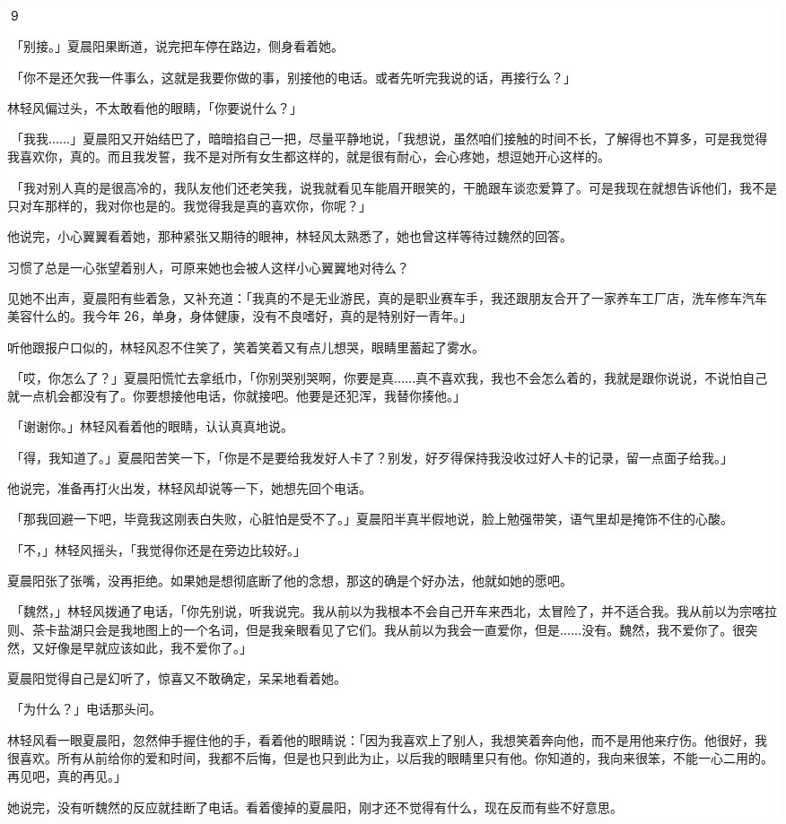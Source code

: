 
 9


 「别接。」夏晨阳果断道，说完把车停在路边，侧身看着她。


 「你不是还欠我一件事么，这就是我要你做的事，别接他的电话。或者先听完我说的话，再接行么？」


林轻风偏过头，不太敢看他的眼睛，「你要说什么？」


 「我我……」夏晨阳又开始结巴了，暗暗掐自己一把，尽量平静地说，「我想说，虽然咱们接触的时间不长，了解得也不算多，可是我觉得我喜欢你，真的。而且我发誓，我不是对所有女生都这样的，就是很有耐心，会心疼她，想逗她开心这样的。


 「我对别人真的是很高冷的，我队友他们还老笑我，说我就看见车能眉开眼笑的，干脆跟车谈恋爱算了。可是我现在就想告诉他们，我不是只对车那样的，我对你也是的。我觉得我是真的喜欢你，你呢？」


他说完，小心翼翼看着她，那种紧张又期待的眼神，林轻风太熟悉了，她也曾这样等待过魏然的回答。


习惯了总是一心张望着别人，可原来她也会被人这样小心翼翼地对待么？


见她不出声，夏晨阳有些着急，又补充道：「我真的不是无业游民，真的是职业赛车手，我还跟朋友合开了一家养车工厂店，洗车修车汽车美容什么的。我今年 26，单身，身体健康，没有不良嗜好，真的是特别好一青年。」


听他跟报户口似的，林轻风忍不住笑了，笑着笑着又有点儿想哭，眼睛里蓄起了雾水。


 「哎，你怎么了？」夏晨阳慌忙去拿纸巾，「你别哭别哭啊，你要是真……真不喜欢我，我也不会怎么着的，我就是跟你说说，不说怕自己就一点机会都没有了。你要想接他电话，你就接吧。他要是还犯浑，我替你揍他。」


 「谢谢你。」林轻风看着他的眼睛，认认真真地说。


 「得，我知道了。」夏晨阳苦笑一下，「你是不是要给我发好人卡了？别发，好歹得保持我没收过好人卡的记录，留一点面子给我。」


他说完，准备再打火出发，林轻风却说等一下，她想先回个电话。


 「那我回避一下吧，毕竟我这刚表白失败，心脏怕是受不了。」夏晨阳半真半假地说，脸上勉强带笑，语气里却是掩饰不住的心酸。


 「不，」林轻风摇头，「我觉得你还是在旁边比较好。」


夏晨阳张了张嘴，没再拒绝。如果她是想彻底断了他的念想，那这的确是个好办法，他就如她的愿吧。


 「魏然，」林轻风拨通了电话，「你先别说，听我说完。我从前以为我根本不会自己开车来西北，太冒险了，并不适合我。我从前以为宗喀拉则、茶卡盐湖只会是我地图上的一个名词，但是我亲眼看见了它们。我从前以为我会一直爱你，但是……没有。魏然，我不爱你了。很突然，又好像是早就应该如此，我不爱你了。」


夏晨阳觉得自己是幻听了，惊喜又不敢确定，呆呆地看着她。


 「为什么？」电话那头问。


林轻风看一眼夏晨阳，忽然伸手握住他的手，看着他的眼睛说：「因为我喜欢上了别人，我想笑着奔向他，而不是用他来疗伤。他很好，我很喜欢。所有从前给你的爱和时间，我都不后悔，但是也只到此为止，以后我的眼睛里只有他。你知道的，我向来很笨，不能一心二用的。再见吧，真的再见。」


她说完，没有听魏然的反应就挂断了电话。看着傻掉的夏晨阳，刚才还不觉得有什么，现在反而有些不好意思。

